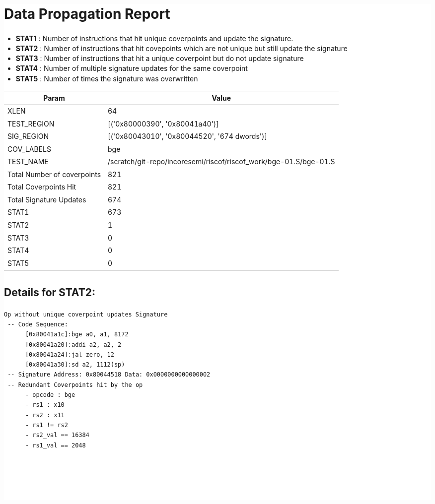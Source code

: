 
# Data Propagation Report

- **STAT1** : Number of instructions that hit unique coverpoints and update the signature.
- **STAT2** : Number of instructions that hit covepoints which are not unique but still update the signature
- **STAT3** : Number of instructions that hit a unique coverpoint but do not update signature
- **STAT4** : Number of multiple signature updates for the same coverpoint
- **STAT5** : Number of times the signature was overwritten

| Param                     | Value    |
|---------------------------|----------|
| XLEN                      | 64      |
| TEST_REGION               | [('0x80000390', '0x80041a40')]      |
| SIG_REGION                | [('0x80043010', '0x80044520', '674 dwords')]      |
| COV_LABELS                | bge      |
| TEST_NAME                 | /scratch/git-repo/incoresemi/riscof/riscof_work/bge-01.S/bge-01.S    |
| Total Number of coverpoints| 821     |
| Total Coverpoints Hit     | 821      |
| Total Signature Updates   | 674      |
| STAT1                     | 673      |
| STAT2                     | 1      |
| STAT3                     | 0     |
| STAT4                     | 0     |
| STAT5                     | 0     |

## Details for STAT2:

```
Op without unique coverpoint updates Signature
 -- Code Sequence:
      [0x80041a1c]:bge a0, a1, 8172
      [0x80041a20]:addi a2, a2, 2
      [0x80041a24]:jal zero, 12
      [0x80041a30]:sd a2, 1112(sp)
 -- Signature Address: 0x80044518 Data: 0x0000000000000002
 -- Redundant Coverpoints hit by the op
      - opcode : bge
      - rs1 : x10
      - rs2 : x11
      - rs1 != rs2
      - rs2_val == 16384
      - rs1_val == 2048






```
